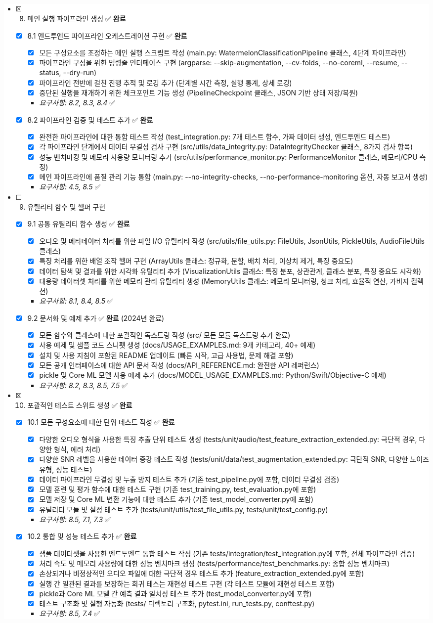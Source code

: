 - [x] 8. 메인 실행 파이프라인 생성 ✅ **완료**
  - [x] 8.1 엔드투엔드 파이프라인 오케스트레이션 구현 ✅ **완료**
    - [x] 모든 구성요소를 조정하는 메인 실행 스크립트 작성 (main.py: WatermelonClassificationPipeline 클래스, 4단계 파이프라인)
    - [x] 파이프라인 구성을 위한 명령줄 인터페이스 구현 (argparse: --skip-augmentation, --cv-folds, --no-coreml, --resume, --status, --dry-run)
    - [x] 파이프라인 전반에 걸친 진행 추적 및 로깅 추가 (단계별 시간 측정, 실행 통계, 상세 로깅)
    - [x] 중단된 실행을 재개하기 위한 체크포인트 기능 생성 (PipelineCheckpoint 클래스, JSON 기반 상태 저장/복원)
    - _요구사항: 8.2, 8.3, 8.4_ ✅

  - [x] 8.2 파이프라인 검증 및 테스트 추가 ✅ **완료**
    - [x] 완전한 파이프라인에 대한 통합 테스트 작성 (test_integration.py: 7개 테스트 함수, 가짜 데이터 생성, 엔드투엔드 테스트)
    - [x] 각 파이프라인 단계에서 데이터 무결성 검사 구현 (src/utils/data_integrity.py: DataIntegrityChecker 클래스, 8가지 검사 항목)
    - [x] 성능 벤치마킹 및 메모리 사용량 모니터링 추가 (src/utils/performance_monitor.py: PerformanceMonitor 클래스, 메모리/CPU 측정)
    - [x] 메인 파이프라인에 품질 관리 기능 통합 (main.py: --no-integrity-checks, --no-performance-monitoring 옵션, 자동 보고서 생성)
    - _요구사항: 4.5, 8.5_ ✅

- [ ] 9. 유틸리티 함수 및 헬퍼 구현
  - [x] 9.1 공통 유틸리티 함수 생성 ✅ **완료**
    - [x] 오디오 및 메타데이터 처리를 위한 파일 I/O 유틸리티 작성 (src/utils/file_utils.py: FileUtils, JsonUtils, PickleUtils, AudioFileUtils 클래스)
    - [x] 특징 처리를 위한 배열 조작 헬퍼 구현 (ArrayUtils 클래스: 정규화, 분할, 배치 처리, 이상치 제거, 특징 중요도)
    - [x] 데이터 탐색 및 결과를 위한 시각화 유틸리티 추가 (VisualizationUtils 클래스: 특징 분포, 상관관계, 클래스 분포, 특징 중요도 시각화)
    - [x] 대용량 데이터셋 처리를 위한 메모리 관리 유틸리티 생성 (MemoryUtils 클래스: 메모리 모니터링, 청크 처리, 효율적 연산, 가비지 컬렉션)
    - _요구사항: 8.1, 8.4, 8.5_ ✅

  - [x] 9.2 문서화 및 예제 추가 ✅ **완료** (2024년 완료)
    - [x] 모든 함수와 클래스에 대한 포괄적인 독스트링 작성 (src/ 모든 모듈 독스트링 추가 완료)
    - [x] 사용 예제 및 샘플 코드 스니펫 생성 (docs/USAGE_EXAMPLES.md: 9개 카테고리, 40+ 예제)
    - [x] 설치 및 사용 지침이 포함된 README 업데이트 (빠른 시작, 고급 사용법, 문제 해결 포함)
    - [x] 모든 공개 인터페이스에 대한 API 문서 작성 (docs/API_REFERENCE.md: 완전한 API 레퍼런스)
    - [x] pickle 및 Core ML 모델 사용 예제 추가 (docs/MODEL_USAGE_EXAMPLES.md: Python/Swift/Objective-C 예제)
    - _요구사항: 8.2, 8.3, 8.5, 7.5_ ✅

- [x] 10. 포괄적인 테스트 스위트 생성 ✅ **완료**
  - [x] 10.1 모든 구성요소에 대한 단위 테스트 작성 ✅ **완료**
    - [x] 다양한 오디오 형식을 사용한 특징 추출 단위 테스트 생성 (tests/unit/audio/test_feature_extraction_extended.py: 극단적 경우, 다양한 형식, 에러 처리)
    - [x] 다양한 SNR 레벨을 사용한 데이터 증강 테스트 작성 (tests/unit/data/test_augmentation_extended.py: 극단적 SNR, 다양한 노이즈 유형, 성능 테스트)
    - [x] 데이터 파이프라인 무결성 및 누출 방지 테스트 추가 (기존 test_pipeline.py에 포함, 데이터 무결성 검증)
    - [x] 모델 훈련 및 평가 함수에 대한 테스트 구현 (기존 test_training.py, test_evaluation.py에 포함)
    - [x] 모델 저장 및 Core ML 변환 기능에 대한 테스트 추가 (기존 test_model_converter.py에 포함)
    - [x] 유틸리티 모듈 및 설정 테스트 추가 (tests/unit/utils/test_file_utils.py, tests/unit/test_config.py)
    - _요구사항: 8.5, 7.1, 7.3_ ✅

  - [x] 10.2 통합 및 성능 테스트 추가 ✅ **완료**
    - [x] 샘플 데이터셋을 사용한 엔드투엔드 통합 테스트 작성 (기존 tests/integration/test_integration.py에 포함, 전체 파이프라인 검증)
    - [x] 처리 속도 및 메모리 사용량에 대한 성능 벤치마크 생성 (tests/performance/test_benchmarks.py: 종합 성능 벤치마크)
    - [x] 손상되거나 비정상적인 오디오 파일에 대한 극단적 경우 테스트 추가 (feature_extraction_extended.py에 포함)
    - [x] 실행 간 일관된 결과를 보장하는 회귀 테스는 재현성 테스트 구현 (각 테스트 모듈에 재현성 테스트 포함)
    - [x] pickle과 Core ML 모델 간 예측 결과 일치성 테스트 추가 (test_model_converter.py에 포함)
    - [x] 테스트 구조화 및 실행 자동화 (tests/ 디렉토리 구조화, pytest.ini, run_tests.py, conftest.py)
    - _요구사항: 8.5, 7.4_ ✅

